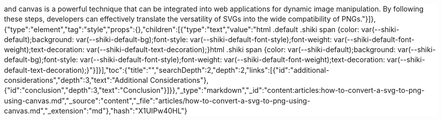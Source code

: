and canvas is a powerful technique that can be integrated into web applications for dynamic image manipulation. By following these steps, developers can effectively translate the versatility of SVGs into the wide compatibility of PNGs."}]},{"type":"element","tag":"style","props":{},"children":[{"type":"text","value":"html .default .shiki span {color: var(--shiki-default);background: var(--shiki-default-bg);font-style: var(--shiki-default-font-style);font-weight: var(--shiki-default-font-weight);text-decoration: var(--shiki-default-text-decoration);}html .shiki span {color: var(--shiki-default);background: var(--shiki-default-bg);font-style: var(--shiki-default-font-style);font-weight: var(--shiki-default-font-weight);text-decoration: var(--shiki-default-text-decoration);}"}]}],"toc":{"title":"","searchDepth":2,"depth":2,"links":[{"id":"additional-considerations","depth":3,"text":"Additional Considerations"},{"id":"conclusion","depth":3,"text":"Conclusion"}]}},"_type":"markdown","_id":"content:articles:how-to-convert-a-svg-to-png-using-canvas.md","_source":"content","_file":"articles/how-to-convert-a-svg-to-png-using-canvas.md","_extension":"md"},"hash":"X1UIPw40HL"}